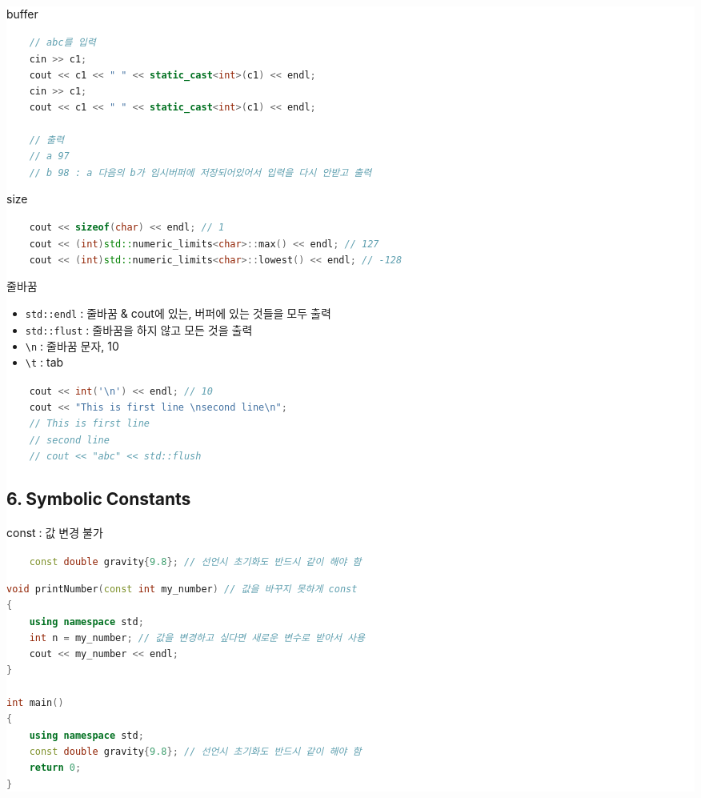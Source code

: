 buffer

```cpp
	// abc를 입력
	cin >> c1;
    cout << c1 << " " << static_cast<int>(c1) << endl;
    cin >> c1;
    cout << c1 << " " << static_cast<int>(c1) << endl;

	// 출력
	// a 97
	// b 98 : a 다음의 b가 임시버퍼에 저장되어있어서 입력을 다시 안받고 출력
```

size

```cpp
	cout << sizeof(char) << endl; // 1
    cout << (int)std::numeric_limits<char>::max() << endl; // 127
    cout << (int)std::numeric_limits<char>::lowest() << endl; // -128
```

줄바꿈

* `std::endl` : 줄바꿈 & cout에 있는, 버퍼에 있는 것들을 모두 출력
* `std::flust` : 줄바꿈을 하지 않고 모든 것을 출력
* `\n` : 줄바꿈 문자, 10
* `\t` : tab

```cpp
    cout << int('\n') << endl; // 10
    cout << "This is first line \nsecond line\n";
    // This is first line 
    // second line
	// cout << "abc" << std::flush
```

## 6. Symbolic Constants

const : 값 변경 불가

```cpp
    const double gravity{9.8}; // 선언시 초기화도 반드시 같이 해야 함
```

```cpp
void printNumber(const int my_number) // 값을 바꾸지 못하게 const
{
    using namespace std;
    int n = my_number; // 값을 변경하고 싶다면 새로운 변수로 받아서 사용
    cout << my_number << endl;
}

int main()
{
    using namespace std;
    const double gravity{9.8}; // 선언시 초기화도 반드시 같이 해야 함   
    return 0;
}
```
